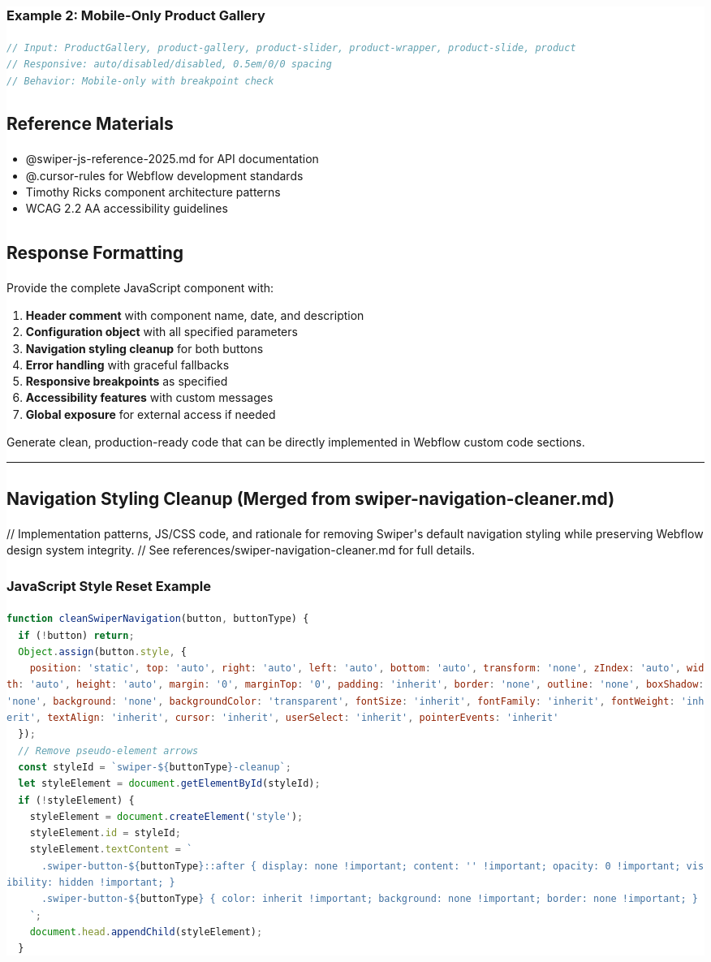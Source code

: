 ### Example 2: Mobile-Only Product Gallery
```javascript
// Input: ProductGallery, product-gallery, product-slider, product-wrapper, product-slide, product  
// Responsive: auto/disabled/disabled, 0.5em/0/0 spacing
// Behavior: Mobile-only with breakpoint check
```

## Reference Materials

- @swiper-js-reference-2025.md for API documentation
- @.cursor-rules for Webflow development standards
- Timothy Ricks component architecture patterns
- WCAG 2.2 AA accessibility guidelines

## Response Formatting

Provide the complete JavaScript component with:
1. **Header comment** with component name, date, and description
2. **Configuration object** with all specified parameters
3. **Navigation styling cleanup** for both buttons
4. **Error handling** with graceful fallbacks
5. **Responsive breakpoints** as specified
6. **Accessibility features** with custom messages
7. **Global exposure** for external access if needed

Generate clean, production-ready code that can be directly implemented in Webflow custom code sections. 

---

## Navigation Styling Cleanup (Merged from swiper-navigation-cleaner.md)

// Implementation patterns, JS/CSS code, and rationale for removing Swiper's default navigation styling while preserving Webflow design system integrity.
// See references/swiper-navigation-cleaner.md for full details.

### JavaScript Style Reset Example
```javascript
function cleanSwiperNavigation(button, buttonType) {
  if (!button) return;
  Object.assign(button.style, {
    position: 'static', top: 'auto', right: 'auto', left: 'auto', bottom: 'auto', transform: 'none', zIndex: 'auto', width: 'auto', height: 'auto', margin: '0', marginTop: '0', padding: 'inherit', border: 'none', outline: 'none', boxShadow: 'none', background: 'none', backgroundColor: 'transparent', fontSize: 'inherit', fontFamily: 'inherit', fontWeight: 'inherit', textAlign: 'inherit', cursor: 'inherit', userSelect: 'inherit', pointerEvents: 'inherit'
  });
  // Remove pseudo-element arrows
  const styleId = `swiper-${buttonType}-cleanup`;
  let styleElement = document.getElementById(styleId);
  if (!styleElement) {
    styleElement = document.createElement('style');
    styleElement.id = styleId;
    styleElement.textContent = `
      .swiper-button-${buttonType}::after { display: none !important; content: '' !important; opacity: 0 !important; visibility: hidden !important; }
      .swiper-button-${buttonType} { color: inherit !important; background: none !important; border: none !important; }
    `;
    document.head.appendChild(styleElement);
  }
```